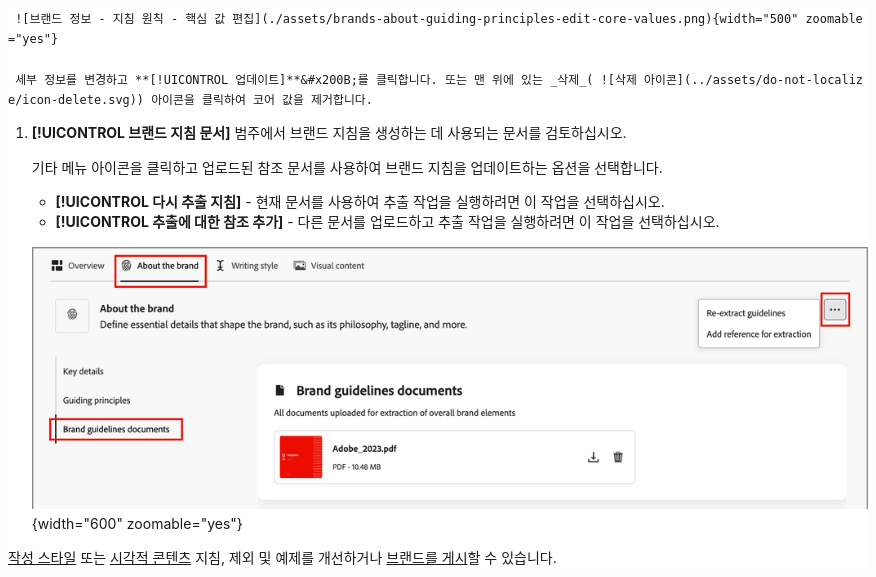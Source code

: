      ![브랜드 정보 - 지침 원칙 - 핵심 값 편집](./assets/brands-about-guiding-principles-edit-core-values.png){width="500" zoomable="yes"}

     세부 정보를 변경하고 **[!UICONTROL 업데이트]**&#x200B;를 클릭합니다. 또는 맨 위에 있는 _삭제_( ![삭제 아이콘](../assets/do-not-localize/icon-delete.svg)) 아이콘을 클릭하여 코어 값을 제거합니다.

1. **[!UICONTROL 브랜드 지침 문서]** 범주에서 브랜드 지침을 생성하는 데 사용되는 문서를 검토하십시오.

   기타 메뉴 아이콘을 클릭하고 업로드된 참조 문서를 사용하여 브랜드 지침을 업데이트하는 옵션을 선택합니다.

   * **[!UICONTROL 다시 추출 지침]** - 현재 문서를 사용하여 추출 작업을 실행하려면 이 작업을 선택하십시오.
   * **[!UICONTROL 추출에 대한 참조 추가]** - 다른 문서를 업로드하고 추출 작업을 실행하려면 이 작업을 선택하십시오.

   ![브랜드 정보 - 브랜드 지침 문서](./assets/brands-about-documents.png){width="600" zoomable="yes"}

[작성 스타일](#writing-style) 또는 [시각적 콘텐츠](#visual-content) 지침, 제외 및 예제를 개선하거나 [브랜드를 게시](#publish-the-brand)할 수 있습니다.
